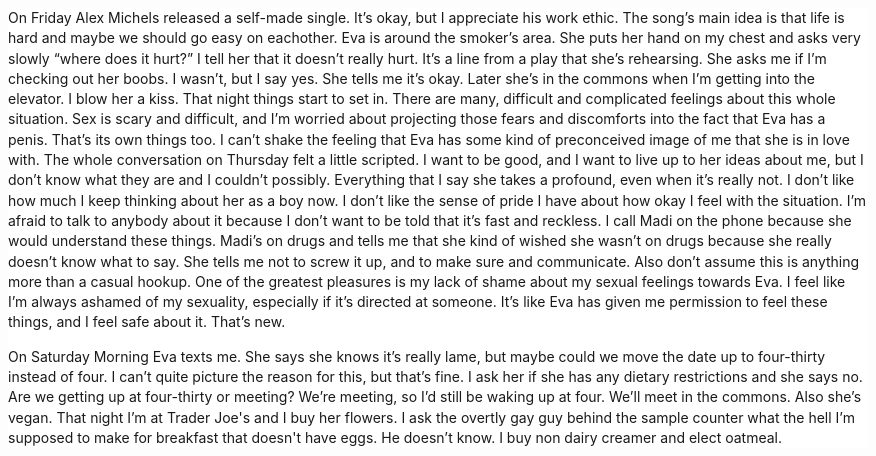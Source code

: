 On Friday Alex Michels released a self-made single. It’s okay, but I appreciate his work ethic. The song’s main idea is that life is hard and maybe we should go easy on eachother. Eva is around the smoker’s area. She puts her hand on my chest and asks very slowly “where does it hurt?” I tell her that it doesn’t really hurt. It’s a line from a play that she’s rehearsing. She asks me if I’m checking out her boobs. I wasn’t, but I say yes. She tells me it’s okay. Later she’s in the commons when I’m getting into the elevator. I blow her a kiss. That night things start to set in. There are many, difficult and complicated feelings about this whole situation. Sex is scary and difficult, and I’m worried about projecting those fears and discomforts into the fact that Eva has a penis. That’s its own things too. I can’t shake the feeling that Eva has some kind of preconceived image of me that she is in love with. The whole conversation on Thursday felt a little scripted. I want to be good, and I want to live up to her ideas about me, but I don’t know what they are and I couldn’t possibly. Everything that I say she takes a profound, even when it’s really not. I don’t like how much I keep thinking about her as a boy now. I don’t like the sense of pride I have about how okay I feel with the situation. I’m afraid to talk to anybody about it because I don’t want to be told that it’s fast and reckless. I call Madi on the phone because she would understand these things. Madi’s on drugs and tells me that she kind of wished she wasn’t on drugs because she really doesn’t know what to say. She tells me not to screw it up, and to make sure and communicate. Also don’t assume this is anything more than a casual hookup. One of the greatest pleasures is my lack of shame about my sexual feelings towards Eva. I feel like I’m always ashamed of my sexuality, especially if it’s directed at someone. It’s like Eva has given me permission to feel these things, and I feel safe about it. That’s new.

On Saturday Morning Eva texts me. She says she knows it’s really lame, but maybe could we move the date up to four-thirty instead of four. I can’t quite picture the reason for this, but that’s fine. I ask her if she has any dietary restrictions and she says no. Are we getting up at four-thirty or meeting? We’re meeting, so I’d still be waking up at four. We’ll meet in the commons. Also she’s vegan. That night I’m at Trader Joe's and I buy her flowers. I ask the overtly gay guy behind the sample counter what the hell I’m supposed to make for breakfast that doesn't have eggs. He doesn’t know. I buy non dairy creamer and elect oatmeal.

